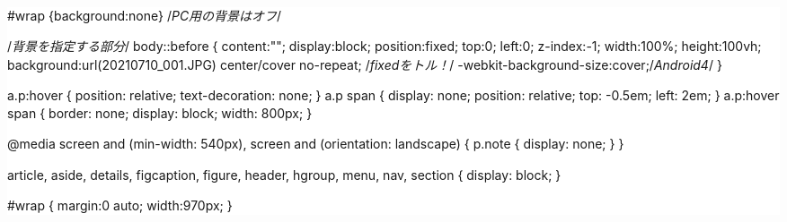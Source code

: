 #wrap {background:none} /*PC用の背景はオフ*/
	
/*背景を指定する部分*/
body::before {
  content:"";
  display:block;
  position:fixed;
  top:0;
  left:0;
  z-index:-1;
  width:100%;
  height:100vh;
  background:url(20210710_001.JPG) center/cover no-repeat; /*fixedをトル！*/
  -webkit-background-size:cover;/*Android4*/
  }
	
  
a.p:hover {
    position: relative;
    text-decoration: none;
}
a.p span {
    display: none;
    position: relative;
    top: -0.5em;
    left: 2em;
}
a.p:hover span {
    border: none;
    display: block;
    width: 800px;
}   
 

@media	screen and (min-width: 540px),
	screen and (orientation: landscape) {
   p.note { display: none; }
}

article, aside, details, figcaption, figure, header, hgroup, menu, nav, section {
display: block;
}	

#wrap {
margin:0 auto;
width:970px;
}
	

	
</style>

<link href="https://cdnjs.cloudflare.com/ajax/libs/lightbox2/2.7.1/css/lightbox.css" rel="stylesheet">

</head>
